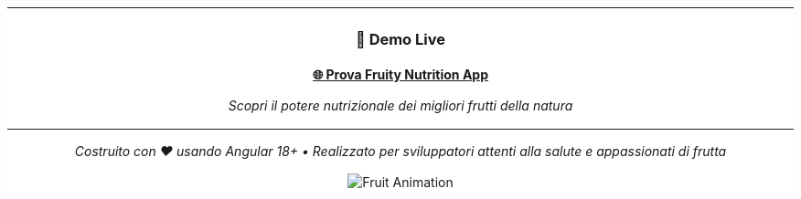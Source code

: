 </div>

---

<div align="center">

### 🎉 Demo Live

**[🌐 Prova Fruity Nutrition App](https://)**

_Scopri il potere nutrizionale dei migliori frutti della natura_

---

_Costruito con ❤️ usando Angular 18+ • Realizzato per sviluppatori attenti alla salute e appassionati di frutta_

![Fruit Animation](https://via.placeholder.com/800x200/4CAF50/white?text=🍎🍌🍓🥝🍊+Promuovendo+Nutrizione+Sana+🥭🍇🍑🍍🥑)

</div>

